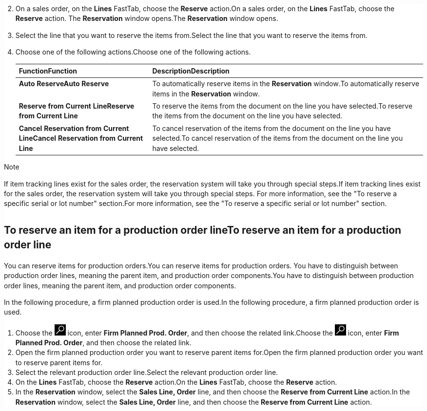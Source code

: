 2.  <span data-ttu-id="5afda-114">On a sales order, on the **Lines** FastTab, choose the **Reserve** action.</span><span class="sxs-lookup"><span data-stu-id="5afda-114">On a sales order, on the **Lines** FastTab, choose the **Reserve** action.</span></span> <span data-ttu-id="5afda-115">The **Reservation** window opens.</span><span class="sxs-lookup"><span data-stu-id="5afda-115">The **Reservation** window opens.</span></span>  
3. <span data-ttu-id="5afda-116">Select the line that you want to reserve the items from.</span><span class="sxs-lookup"><span data-stu-id="5afda-116">Select the line that you want to reserve the items from.</span></span>  
4. <span data-ttu-id="5afda-117">Choose one of the following actions.</span><span class="sxs-lookup"><span data-stu-id="5afda-117">Choose one of the following actions.</span></span>  

    |<span data-ttu-id="5afda-118">**Function**</span><span class="sxs-lookup"><span data-stu-id="5afda-118">**Function**</span></span>|<span data-ttu-id="5afda-119">**Description**</span><span class="sxs-lookup"><span data-stu-id="5afda-119">**Description**</span></span>|
    |------------------|---------------------|  
    |<span data-ttu-id="5afda-120">**Auto Reserve**</span><span class="sxs-lookup"><span data-stu-id="5afda-120">**Auto Reserve**</span></span>|<span data-ttu-id="5afda-121">To automatically reserve items in the **Reservation** window.</span><span class="sxs-lookup"><span data-stu-id="5afda-121">To automatically reserve items in the **Reservation** window.</span></span>|  
    |<span data-ttu-id="5afda-122">**Reserve from Current Line**</span><span class="sxs-lookup"><span data-stu-id="5afda-122">**Reserve from Current Line**</span></span>|<span data-ttu-id="5afda-123">To reserve the items from the document on the line you have selected.</span><span class="sxs-lookup"><span data-stu-id="5afda-123">To reserve the items from the document on the line you have selected.</span></span>|  
    |<span data-ttu-id="5afda-124">**Cancel Reservation from Current Line**</span><span class="sxs-lookup"><span data-stu-id="5afda-124">**Cancel Reservation from Current Line**</span></span>|<span data-ttu-id="5afda-125">To cancel reservation of the items from the document on the line you have selected.</span><span class="sxs-lookup"><span data-stu-id="5afda-125">To cancel reservation of the items from the document on the line you have selected.</span></span>|

> [!NOTE]  
>  <span data-ttu-id="5afda-126">If item tracking lines exist for the sales order, the reservation system will take you through special steps.</span><span class="sxs-lookup"><span data-stu-id="5afda-126">If item tracking lines exist for the sales order, the reservation system will take you through special steps.</span></span> <span data-ttu-id="5afda-127">For more information, see the "To reserve a specific serial or lot number" section.</span><span class="sxs-lookup"><span data-stu-id="5afda-127">For more information, see the "To reserve a specific serial or lot number" section.</span></span>  

## <a name="to-reserve-an-item-for-a-production-order-line"></a><span data-ttu-id="5afda-128">To reserve an item for a production order line</span><span class="sxs-lookup"><span data-stu-id="5afda-128">To reserve an item for a production order line</span></span>  
<span data-ttu-id="5afda-129">You can reserve items for production orders.</span><span class="sxs-lookup"><span data-stu-id="5afda-129">You can reserve items for production orders.</span></span> <span data-ttu-id="5afda-130">You have to distinguish between production order lines, meaning the parent item, and production order components.</span><span class="sxs-lookup"><span data-stu-id="5afda-130">You have to distinguish between production order lines, meaning the parent item, and production order components.</span></span>

<span data-ttu-id="5afda-131">In the following procedure, a firm planned production order is used.</span><span class="sxs-lookup"><span data-stu-id="5afda-131">In the following procedure, a firm planned production order is used.</span></span>   
1. <span data-ttu-id="5afda-132">Choose the ![Search for Page or Report](media/ui-search/search_small.png "Search for Page or Report icon") icon, enter **Firm Planned Prod. Order**, and then choose the related link.</span><span class="sxs-lookup"><span data-stu-id="5afda-132">Choose the ![Search for Page or Report](media/ui-search/search_small.png "Search for Page or Report icon") icon, enter **Firm Planned Prod. Order**, and then choose the related link.</span></span>  
2. <span data-ttu-id="5afda-133">Open the firm planned production order you want to reserve parent items for.</span><span class="sxs-lookup"><span data-stu-id="5afda-133">Open the firm planned production order you want to reserve parent items for.</span></span>  
3. <span data-ttu-id="5afda-134">Select the relevant production order line.</span><span class="sxs-lookup"><span data-stu-id="5afda-134">Select the relevant production order line.</span></span>  
4. <span data-ttu-id="5afda-135">On the **Lines** FastTab, choose the **Reserve** action.</span><span class="sxs-lookup"><span data-stu-id="5afda-135">On the **Lines** FastTab, choose the **Reserve** action.</span></span>
5. <span data-ttu-id="5afda-136">In the **Reservation** window, select the **Sales Line, Order** line, and then choose the **Reserve from Current Line** action.</span><span class="sxs-lookup"><span data-stu-id="5afda-136">In the **Reservation** window, select the **Sales Line, Order** line, and then choose the **Reserve from Current Line** action.</span></span>  
